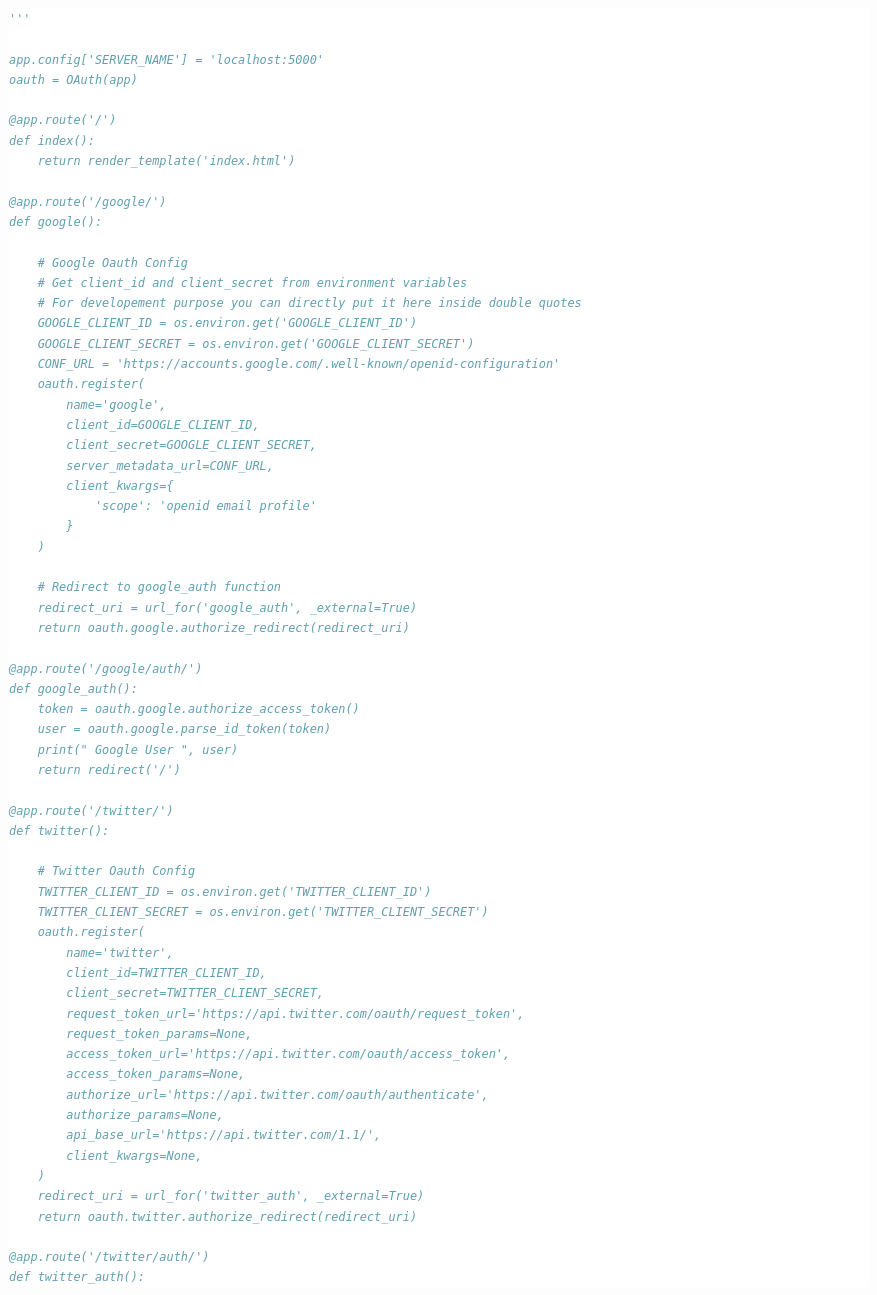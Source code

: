 ```py
'''

app.config['SERVER_NAME'] = 'localhost:5000'
oauth = OAuth(app)

@app.route('/')
def index():
    return render_template('index.html')

@app.route('/google/')
def google():

    # Google Oauth Config
    # Get client_id and client_secret from environment variables
    # For developement purpose you can directly put it here inside double quotes
    GOOGLE_CLIENT_ID = os.environ.get('GOOGLE_CLIENT_ID')
    GOOGLE_CLIENT_SECRET = os.environ.get('GOOGLE_CLIENT_SECRET')
    CONF_URL = 'https://accounts.google.com/.well-known/openid-configuration'
    oauth.register(
        name='google',
        client_id=GOOGLE_CLIENT_ID,
        client_secret=GOOGLE_CLIENT_SECRET,
        server_metadata_url=CONF_URL,
        client_kwargs={
            'scope': 'openid email profile'
        }
    )

    # Redirect to google_auth function
    redirect_uri = url_for('google_auth', _external=True)
    return oauth.google.authorize_redirect(redirect_uri)

@app.route('/google/auth/')
def google_auth():
    token = oauth.google.authorize_access_token()
    user = oauth.google.parse_id_token(token)
    print(" Google User ", user)
    return redirect('/')

@app.route('/twitter/')
def twitter():

    # Twitter Oauth Config
    TWITTER_CLIENT_ID = os.environ.get('TWITTER_CLIENT_ID')
    TWITTER_CLIENT_SECRET = os.environ.get('TWITTER_CLIENT_SECRET')
    oauth.register(
        name='twitter',
        client_id=TWITTER_CLIENT_ID,
        client_secret=TWITTER_CLIENT_SECRET,
        request_token_url='https://api.twitter.com/oauth/request_token',
        request_token_params=None,
        access_token_url='https://api.twitter.com/oauth/access_token',
        access_token_params=None,
        authorize_url='https://api.twitter.com/oauth/authenticate',
        authorize_params=None,
        api_base_url='https://api.twitter.com/1.1/',
        client_kwargs=None,
    )
    redirect_uri = url_for('twitter_auth', _external=True)
    return oauth.twitter.authorize_redirect(redirect_uri)

@app.route('/twitter/auth/')
def twitter_auth():
```